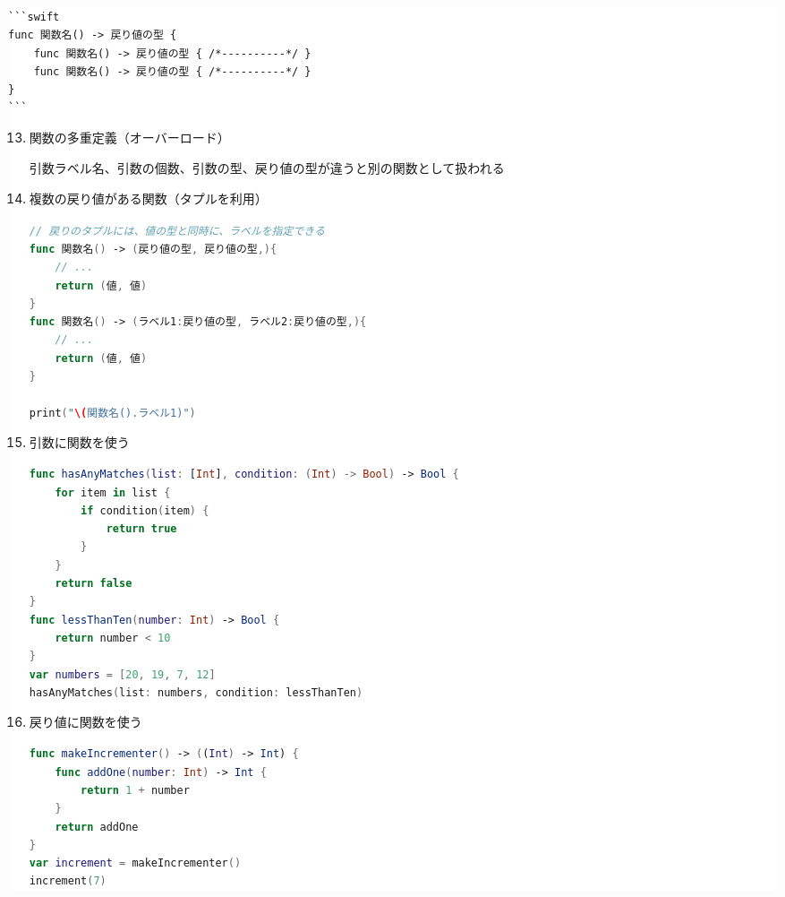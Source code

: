     ```swift
    func 関数名() -> 戻り値の型 {
        func 関数名() -> 戻り値の型 { /*----------*/ }
        func 関数名() -> 戻り値の型 { /*----------*/ }
    }
    ```

13. 関数の多重定義（オーバーロード）

    引数ラベル名、引数の個数、引数の型、戻り値の型が違うと別の関数として扱われる

14. 複数の戻り値がある関数（タプルを利用）

    ```swift
    // 戻りのタプルには、値の型と同時に、ラベルを指定できる
    func 関数名() -> (戻り値の型, 戻り値の型,){
        // ...
        return (値, 値)
    }
    func 関数名() -> (ラベル1:戻り値の型, ラベル2:戻り値の型,){
        // ...
        return (値, 値)
    }
        
    print("\(関数名().ラベル1)")
    ```

15. 引数に関数を使う

    ```swift
    func hasAnyMatches(list: [Int], condition: (Int) -> Bool) -> Bool {
        for item in list {
            if condition(item) {
                return true
            }
        }
        return false
    }
    func lessThanTen(number: Int) -> Bool {
        return number < 10
    }
    var numbers = [20, 19, 7, 12]
    hasAnyMatches(list: numbers, condition: lessThanTen)
    ```

16. 戻り値に関数を使う

    ```swift
    func makeIncrementer() -> ((Int) -> Int) {
        func addOne(number: Int) -> Int {
            return 1 + number
        }
        return addOne
    }
    var increment = makeIncrementer()
    increment(7)
    ```

